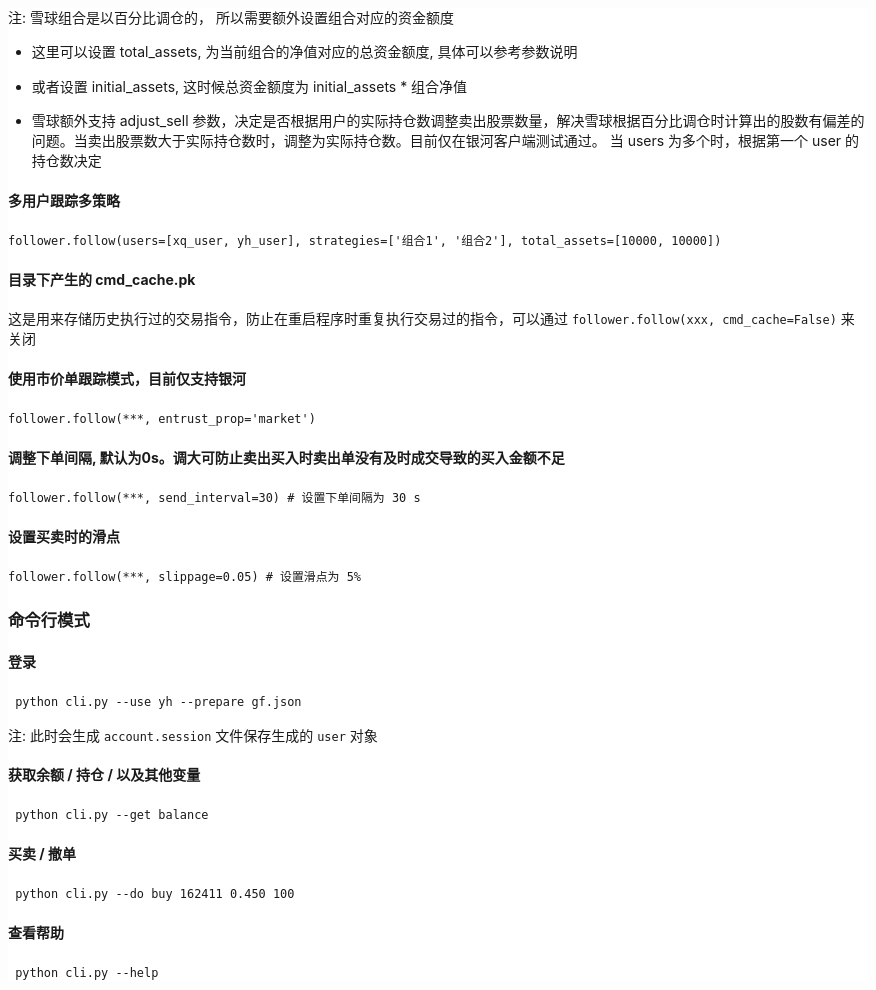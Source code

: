 
注: 雪球组合是以百分比调仓的， 所以需要额外设置组合对应的资金额度

* 这里可以设置 total_assets, 为当前组合的净值对应的总资金额度, 具体可以参考参数说明
* 或者设置 initial_assets, 这时候总资金额度为 initial_assets * 组合净值

* 雪球额外支持 adjust_sell 参数，决定是否根据用户的实际持仓数调整卖出股票数量，解决雪球根据百分比调仓时计算出的股数有偏差的问题。当卖出股票数大于实际持仓数时，调整为实际持仓数。目前仅在银河客户端测试通过。 当 users 为多个时，根据第一个 user 的持仓数决定


#### 多用户跟踪多策略

```
follower.follow(users=[xq_user, yh_user], strategies=['组合1', '组合2'], total_assets=[10000, 10000])
```

#### 目录下产生的 cmd_cache.pk

这是用来存储历史执行过的交易指令，防止在重启程序时重复执行交易过的指令，可以通过 `follower.follow(xxx, cmd_cache=False)` 来关闭

#### 使用市价单跟踪模式，目前仅支持银河

```
follower.follow(***, entrust_prop='market')
```

#### 调整下单间隔, 默认为0s。调大可防止卖出买入时卖出单没有及时成交导致的买入金额不足

```
follower.follow(***, send_interval=30) # 设置下单间隔为 30 s
```
#### 设置买卖时的滑点

```
follower.follow(***, slippage=0.05) # 设置滑点为 5%
```

### 命令行模式

#### 登录

```
 python cli.py --use yh --prepare gf.json
```

注: 此时会生成 `account.session` 文件保存生成的 `user` 对象

#### 获取余额 / 持仓 / 以及其他变量

```
 python cli.py --get balance
```

#### 买卖 / 撤单

```
 python cli.py --do buy 162411 0.450 100
```
#### 查看帮助

```
 python cli.py --help
```


